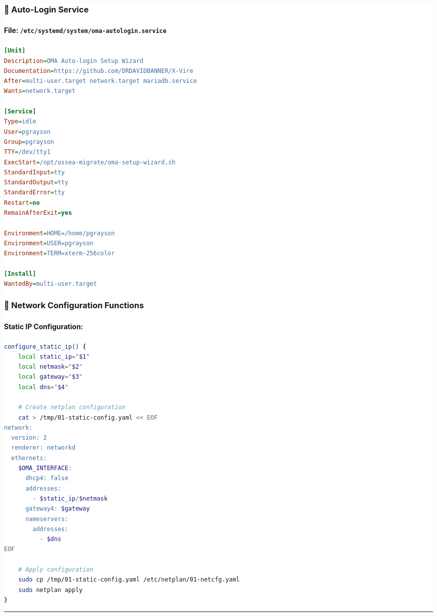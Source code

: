 ### **🔧 Auto-Login Service**

#### **File: `/etc/systemd/system/oma-autologin.service`**
```ini
[Unit]
Description=OMA Auto-login Setup Wizard
Documentation=https://github.com/DRDAVIDBANNER/X-Vire
After=multi-user.target network.target mariadb.service
Wants=network.target

[Service]
Type=idle
User=pgrayson
Group=pgrayson
TTY=/dev/tty1
ExecStart=/opt/ossea-migrate/oma-setup-wizard.sh
StandardInput=tty
StandardOutput=tty
StandardError=tty
Restart=no
RemainAfterExit=yes

Environment=HOME=/home/pgrayson
Environment=USER=pgrayson
Environment=TERM=xterm-256color

[Install]
WantedBy=multi-user.target
```

### **🔧 Network Configuration Functions**

#### **Static IP Configuration:**
```bash
configure_static_ip() {
    local static_ip="$1"
    local netmask="$2" 
    local gateway="$3"
    local dns="$4"
    
    # Create netplan configuration
    cat > /tmp/01-static-config.yaml << EOF
network:
  version: 2
  renderer: networkd
  ethernets:
    $OMA_INTERFACE:
      dhcp4: false
      addresses:
        - $static_ip/$netmask
      gateway4: $gateway
      nameservers:
        addresses:
          - $dns
EOF
    
    # Apply configuration
    sudo cp /tmp/01-static-config.yaml /etc/netplan/01-netcfg.yaml
    sudo netplan apply
}
```

---